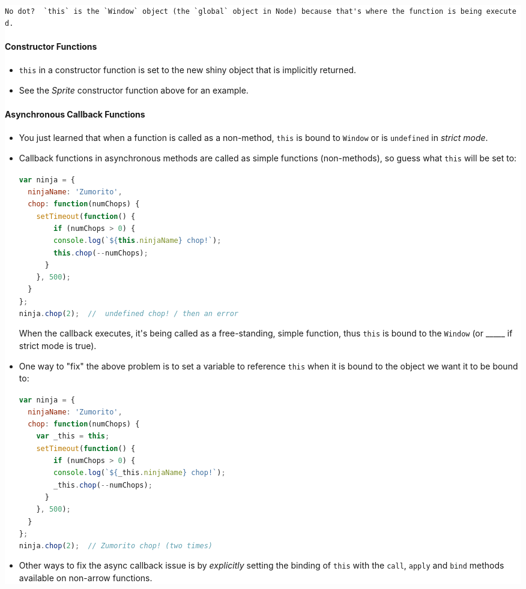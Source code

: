 	No dot?  `this` is the `Window` object (the `global` object in Node) because that's where the function is being executed.

#### Constructor Functions
	
- `this` in a constructor function is set to the new shiny object that is implicitly returned.

- See the _Sprite_ constructor function above for an example.

#### Asynchronous Callback Functions

- You just learned that when a function is called as a non-method, `this` is bound to `Window` or is `undefined` in _strict mode_.

- Callback functions in asynchronous methods are called as simple functions (non-methods), so guess what `this` will be set to:

	```js
	var ninja = {
	  ninjaName: 'Zumorito',
	  chop: function(numChops) {
	  	setTimeout(function() {
	    	if (numChops > 0) {
	      	console.log(`${this.ninjaName} chop!`);
	        this.chop(--numChops);
	      }
	    }, 500);
	  }
	};
	ninja.chop(2);  //  undefined chop! / then an error
	```
	When the callback executes, it's being called as a free-standing, simple function, thus `this` is bound to the `Window` (or _____ if strict mode is true).

- One way to "fix" the above problem is to set a variable to reference  `this` when it is bound to the object we want it to be bound to:

	```js
	var ninja = {
	  ninjaName: 'Zumorito',
	  chop: function(numChops) {
	  	var _this = this;
	  	setTimeout(function() {
	    	if (numChops > 0) {
	      	console.log(`${_this.ninjaName} chop!`);
	        _this.chop(--numChops);
	      }
	    }, 500);
	  }
	};
	ninja.chop(2);  // Zumorito chop! (two times)
	```

- Other ways to fix the async callback issue is by _explicitly_ setting the binding of `this` with the `call`, `apply` and `bind` methods available on non-arrow functions.
